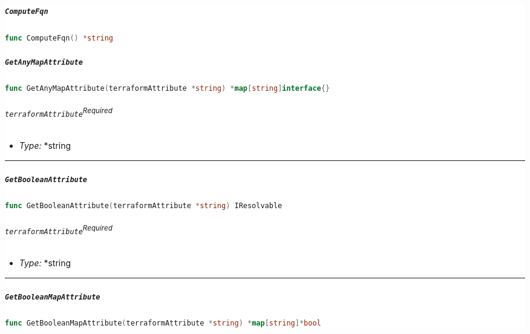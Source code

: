 
##### `ComputeFqn` <a name="ComputeFqn" id="@cdktf/provider-azurerm.postgresqlFlexibleServerActiveDirectoryAdministrator.PostgresqlFlexibleServerActiveDirectoryAdministratorTimeoutsOutputReference.computeFqn"></a>

```go
func ComputeFqn() *string
```

##### `GetAnyMapAttribute` <a name="GetAnyMapAttribute" id="@cdktf/provider-azurerm.postgresqlFlexibleServerActiveDirectoryAdministrator.PostgresqlFlexibleServerActiveDirectoryAdministratorTimeoutsOutputReference.getAnyMapAttribute"></a>

```go
func GetAnyMapAttribute(terraformAttribute *string) *map[string]interface{}
```

###### `terraformAttribute`<sup>Required</sup> <a name="terraformAttribute" id="@cdktf/provider-azurerm.postgresqlFlexibleServerActiveDirectoryAdministrator.PostgresqlFlexibleServerActiveDirectoryAdministratorTimeoutsOutputReference.getAnyMapAttribute.parameter.terraformAttribute"></a>

- *Type:* *string

---

##### `GetBooleanAttribute` <a name="GetBooleanAttribute" id="@cdktf/provider-azurerm.postgresqlFlexibleServerActiveDirectoryAdministrator.PostgresqlFlexibleServerActiveDirectoryAdministratorTimeoutsOutputReference.getBooleanAttribute"></a>

```go
func GetBooleanAttribute(terraformAttribute *string) IResolvable
```

###### `terraformAttribute`<sup>Required</sup> <a name="terraformAttribute" id="@cdktf/provider-azurerm.postgresqlFlexibleServerActiveDirectoryAdministrator.PostgresqlFlexibleServerActiveDirectoryAdministratorTimeoutsOutputReference.getBooleanAttribute.parameter.terraformAttribute"></a>

- *Type:* *string

---

##### `GetBooleanMapAttribute` <a name="GetBooleanMapAttribute" id="@cdktf/provider-azurerm.postgresqlFlexibleServerActiveDirectoryAdministrator.PostgresqlFlexibleServerActiveDirectoryAdministratorTimeoutsOutputReference.getBooleanMapAttribute"></a>

```go
func GetBooleanMapAttribute(terraformAttribute *string) *map[string]*bool
```
